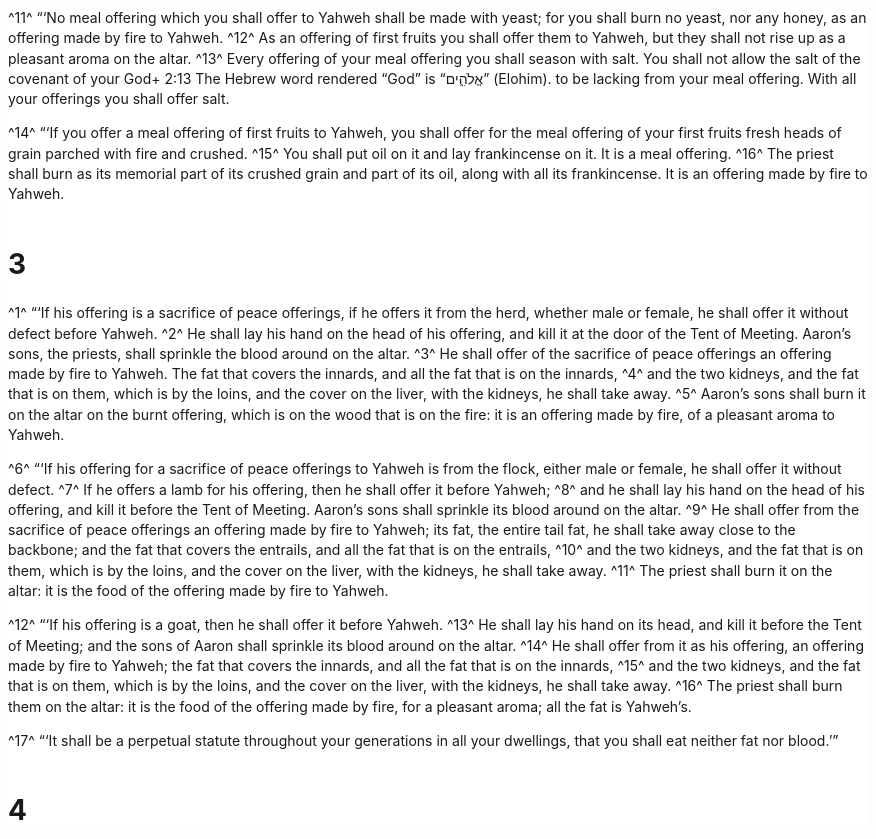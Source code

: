 ^11^ “‘No meal offering which you shall offer to Yahweh shall be made with yeast; for you shall burn no yeast, nor any honey, as an offering made by fire to Yahweh. ^12^ As an offering of first fruits you shall offer them to Yahweh, but they shall not rise up as a pleasant aroma on the altar. ^13^ Every offering of your meal offering you shall season with salt. You shall not allow the salt of the covenant of your God+ 2:13 The Hebrew word rendered “God” is “אֱלֹהִ֑ים” (Elohim). to be lacking from your meal offering. With all your offerings you shall offer salt. 

^14^ “‘If you offer a meal offering of first fruits to Yahweh, you shall offer for the meal offering of your first fruits fresh heads of grain parched with fire and crushed. ^15^ You shall put oil on it and lay frankincense on it. It is a meal offering. ^16^ The priest shall burn as its memorial part of its crushed grain and part of its oil, along with all its frankincense. It is an offering made by fire to Yahweh. 

# 3 
^1^ “‘If his offering is a sacrifice of peace offerings, if he offers it from the herd, whether male or female, he shall offer it without defect before Yahweh. ^2^ He shall lay his hand on the head of his offering, and kill it at the door of the Tent of Meeting. Aaron’s sons, the priests, shall sprinkle the blood around on the altar. ^3^ He shall offer of the sacrifice of peace offerings an offering made by fire to Yahweh. The fat that covers the innards, and all the fat that is on the innards, ^4^ and the two kidneys, and the fat that is on them, which is by the loins, and the cover on the liver, with the kidneys, he shall take away. ^5^ Aaron’s sons shall burn it on the altar on the burnt offering, which is on the wood that is on the fire: it is an offering made by fire, of a pleasant aroma to Yahweh. 

^6^ “‘If his offering for a sacrifice of peace offerings to Yahweh is from the flock, either male or female, he shall offer it without defect. ^7^ If he offers a lamb for his offering, then he shall offer it before Yahweh; ^8^ and he shall lay his hand on the head of his offering, and kill it before the Tent of Meeting. Aaron’s sons shall sprinkle its blood around on the altar. ^9^ He shall offer from the sacrifice of peace offerings an offering made by fire to Yahweh; its fat, the entire tail fat, he shall take away close to the backbone; and the fat that covers the entrails, and all the fat that is on the entrails, ^10^ and the two kidneys, and the fat that is on them, which is by the loins, and the cover on the liver, with the kidneys, he shall take away. ^11^ The priest shall burn it on the altar: it is the food of the offering made by fire to Yahweh. 

^12^ “‘If his offering is a goat, then he shall offer it before Yahweh. ^13^ He shall lay his hand on its head, and kill it before the Tent of Meeting; and the sons of Aaron shall sprinkle its blood around on the altar. ^14^ He shall offer from it as his offering, an offering made by fire to Yahweh; the fat that covers the innards, and all the fat that is on the innards, ^15^ and the two kidneys, and the fat that is on them, which is by the loins, and the cover on the liver, with the kidneys, he shall take away. ^16^ The priest shall burn them on the altar: it is the food of the offering made by fire, for a pleasant aroma; all the fat is Yahweh’s. 

^17^ “‘It shall be a perpetual statute throughout your generations in all your dwellings, that you shall eat neither fat nor blood.’” 

# 4 
